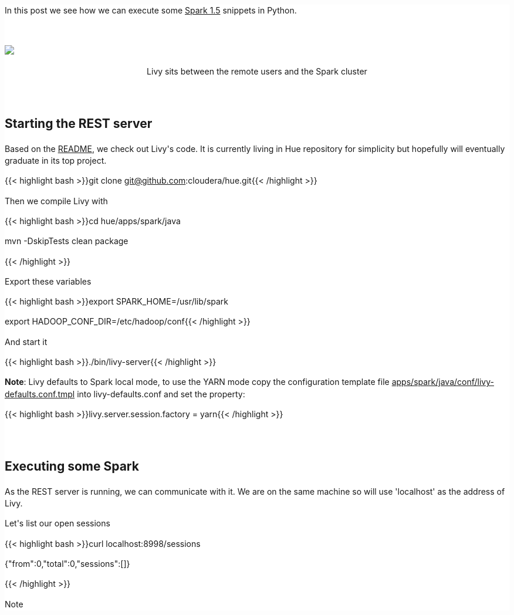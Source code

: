 <span style="font-weight: 400;">In this post we see how we can execute some <a href="https://spark.apache.org/releases/spark-release-1-5-0.html">Spark 1.5</a> snippets in Python.</span>

&nbsp;

[<img src="https://cdn.gethue.com/uploads/2015/09/20150818_scalabythebay.012-1024x576.png"  />][3]

<p id="starting" style="text-align: center;">
  Livy sits between the remote users and the Spark cluster
</p>

&nbsp;

## **Starting the REST server**

<span style="font-weight: 400;">Based on the <a href="https://github.com/cloudera/hue/tree/master/apps/spark/java#building-livy">README</a>, we check out Livy's code. It is currently living in Hue repository for simplicity but hopefully will eventually graduate in its top project.</span>

{{< highlight bash >}}git clone git@github.com:cloudera/hue.git{{< /highlight >}}

<span style="font-weight: 400;">Then we compile Livy with</span>

{{< highlight bash >}}cd hue/apps/spark/java

mvn -DskipTests clean package

{{< /highlight >}}

<span style="font-weight: 400;">Export these variables</span>

{{< highlight bash >}}export SPARK_HOME=/usr/lib/spark

export HADOOP_CONF_DIR=/etc/hadoop/conf{{< /highlight >}}

<span style="font-weight: 400;">And start it</span>

{{< highlight bash >}}./bin/livy-server{{< /highlight >}}

**Note**: Livy defaults to Spark local mode, to use the YARN mode copy the configuration template file [apps/spark/java/conf/livy-defaults.conf.tmpl][4] into livy-defaults.conf and set the property:

{{< highlight bash >}}livy.server.session.factory = yarn{{< /highlight >}}

&nbsp;

## **Executing some Spark**

As the REST server is running, we can communicate with it. We are on the same machine so will use 'localhost' as the address of Livy.

<span style="font-weight: 400;">Let's list our open sessions</span>

{{< highlight bash >}}curl localhost:8998/sessions

{"from":0,"total":0,"sessions":[]}

{{< /highlight >}}

Note


 [1]: https://github.com/cloudera/hue/tree/master/apps/spark/java#welcome-to-livy-the-rest-spark-server
 [2]: https://github.com/cloudera/hue
 [3]: https://cdn.gethue.com/uploads/2015/09/20150818_scalabythebay.012.png
 [4]: https://github.com/cloudera/hue/blob/master/apps/spark/java/conf/livy-defaults.conf.template
 [5]: https://cdn.gethue.com/uploads/2015/09/20150818_scalabythebay.024.png
 [6]: https://gethue.com/big-data-scala-by-the-bay-interactive-spark-in-your-browser/
 [7]: https://www.eventbrite.com/e/spark-lightning-night-at-shutterstock-nyc-tickets-17590432457
 [8]: https://spark-summit.org/eu-2015/events/building-a-rest-job-server-for-interactive-spark-as-a-service/
 [9]: https://github.com/cloudera/hue/pulls